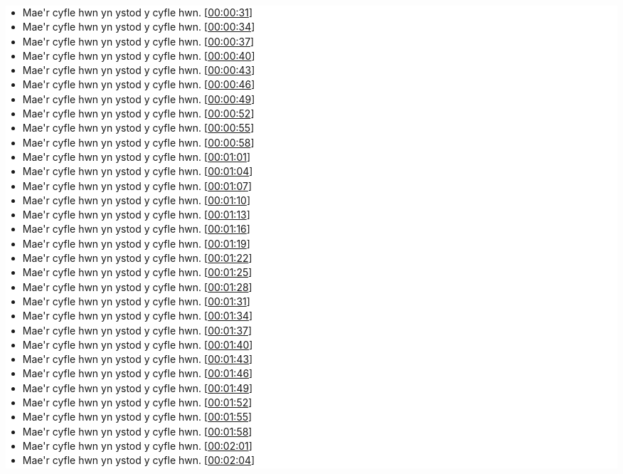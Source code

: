 *  Mae'r cyfle hwn yn ystod y cyfle hwn. [[00:00:31](https://www.youtube.com/watch?v=aIyx_sNJZMA&t=31.0s)]
*  Mae'r cyfle hwn yn ystod y cyfle hwn. [[00:00:34](https://www.youtube.com/watch?v=aIyx_sNJZMA&t=34.0s)]
*  Mae'r cyfle hwn yn ystod y cyfle hwn. [[00:00:37](https://www.youtube.com/watch?v=aIyx_sNJZMA&t=37.0s)]
*  Mae'r cyfle hwn yn ystod y cyfle hwn. [[00:00:40](https://www.youtube.com/watch?v=aIyx_sNJZMA&t=40.0s)]
*  Mae'r cyfle hwn yn ystod y cyfle hwn. [[00:00:43](https://www.youtube.com/watch?v=aIyx_sNJZMA&t=43.0s)]
*  Mae'r cyfle hwn yn ystod y cyfle hwn. [[00:00:46](https://www.youtube.com/watch?v=aIyx_sNJZMA&t=46.0s)]
*  Mae'r cyfle hwn yn ystod y cyfle hwn. [[00:00:49](https://www.youtube.com/watch?v=aIyx_sNJZMA&t=49.0s)]
*  Mae'r cyfle hwn yn ystod y cyfle hwn. [[00:00:52](https://www.youtube.com/watch?v=aIyx_sNJZMA&t=52.0s)]
*  Mae'r cyfle hwn yn ystod y cyfle hwn. [[00:00:55](https://www.youtube.com/watch?v=aIyx_sNJZMA&t=55.0s)]
*  Mae'r cyfle hwn yn ystod y cyfle hwn. [[00:00:58](https://www.youtube.com/watch?v=aIyx_sNJZMA&t=58.0s)]
*  Mae'r cyfle hwn yn ystod y cyfle hwn. [[00:01:01](https://www.youtube.com/watch?v=aIyx_sNJZMA&t=61.0s)]
*  Mae'r cyfle hwn yn ystod y cyfle hwn. [[00:01:04](https://www.youtube.com/watch?v=aIyx_sNJZMA&t=64.0s)]
*  Mae'r cyfle hwn yn ystod y cyfle hwn. [[00:01:07](https://www.youtube.com/watch?v=aIyx_sNJZMA&t=67.0s)]
*  Mae'r cyfle hwn yn ystod y cyfle hwn. [[00:01:10](https://www.youtube.com/watch?v=aIyx_sNJZMA&t=70.0s)]
*  Mae'r cyfle hwn yn ystod y cyfle hwn. [[00:01:13](https://www.youtube.com/watch?v=aIyx_sNJZMA&t=73.0s)]
*  Mae'r cyfle hwn yn ystod y cyfle hwn. [[00:01:16](https://www.youtube.com/watch?v=aIyx_sNJZMA&t=76.0s)]
*  Mae'r cyfle hwn yn ystod y cyfle hwn. [[00:01:19](https://www.youtube.com/watch?v=aIyx_sNJZMA&t=79.0s)]
*  Mae'r cyfle hwn yn ystod y cyfle hwn. [[00:01:22](https://www.youtube.com/watch?v=aIyx_sNJZMA&t=82.0s)]
*  Mae'r cyfle hwn yn ystod y cyfle hwn. [[00:01:25](https://www.youtube.com/watch?v=aIyx_sNJZMA&t=85.0s)]
*  Mae'r cyfle hwn yn ystod y cyfle hwn. [[00:01:28](https://www.youtube.com/watch?v=aIyx_sNJZMA&t=88.0s)]
*  Mae'r cyfle hwn yn ystod y cyfle hwn. [[00:01:31](https://www.youtube.com/watch?v=aIyx_sNJZMA&t=91.0s)]
*  Mae'r cyfle hwn yn ystod y cyfle hwn. [[00:01:34](https://www.youtube.com/watch?v=aIyx_sNJZMA&t=94.0s)]
*  Mae'r cyfle hwn yn ystod y cyfle hwn. [[00:01:37](https://www.youtube.com/watch?v=aIyx_sNJZMA&t=97.0s)]
*  Mae'r cyfle hwn yn ystod y cyfle hwn. [[00:01:40](https://www.youtube.com/watch?v=aIyx_sNJZMA&t=100.0s)]
*  Mae'r cyfle hwn yn ystod y cyfle hwn. [[00:01:43](https://www.youtube.com/watch?v=aIyx_sNJZMA&t=103.0s)]
*  Mae'r cyfle hwn yn ystod y cyfle hwn. [[00:01:46](https://www.youtube.com/watch?v=aIyx_sNJZMA&t=106.0s)]
*  Mae'r cyfle hwn yn ystod y cyfle hwn. [[00:01:49](https://www.youtube.com/watch?v=aIyx_sNJZMA&t=109.0s)]
*  Mae'r cyfle hwn yn ystod y cyfle hwn. [[00:01:52](https://www.youtube.com/watch?v=aIyx_sNJZMA&t=112.0s)]
*  Mae'r cyfle hwn yn ystod y cyfle hwn. [[00:01:55](https://www.youtube.com/watch?v=aIyx_sNJZMA&t=115.0s)]
*  Mae'r cyfle hwn yn ystod y cyfle hwn. [[00:01:58](https://www.youtube.com/watch?v=aIyx_sNJZMA&t=118.0s)]
*  Mae'r cyfle hwn yn ystod y cyfle hwn. [[00:02:01](https://www.youtube.com/watch?v=aIyx_sNJZMA&t=121.0s)]
*  Mae'r cyfle hwn yn ystod y cyfle hwn. [[00:02:04](https://www.youtube.com/watch?v=aIyx_sNJZMA&t=124.0s)]